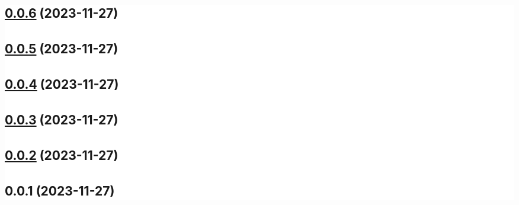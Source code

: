 ## [0.0.6](https://github.atcloud.io/AutoTrader/wp-renovate-mono/compare/wp-renovate-mono-lib-a-0.0.5...wp-renovate-mono-lib-a-0.0.6) (2023-11-27)

## [0.0.5](https://github.atcloud.io/AutoTrader/wp-renovate-mono/compare/wp-renovate-mono-lib-a-0.0.4...wp-renovate-mono-lib-a-0.0.5) (2023-11-27)

## [0.0.4](https://github.atcloud.io/AutoTrader/wp-renovate-mono/compare/wp-renovate-mono-lib-a-0.0.3...wp-renovate-mono-lib-a-0.0.4) (2023-11-27)

## [0.0.3](https://github.atcloud.io/AutoTrader/wp-renovate-mono/compare/wp-renovate-mono-lib-a-0.0.2...wp-renovate-mono-lib-a-0.0.3) (2023-11-27)

## [0.0.2](https://github.atcloud.io/AutoTrader/wp-renovate-mono/compare/wp-renovate-mono-lib-a-0.0.1...wp-renovate-mono-lib-a-0.0.2) (2023-11-27)

## 0.0.1 (2023-11-27)
